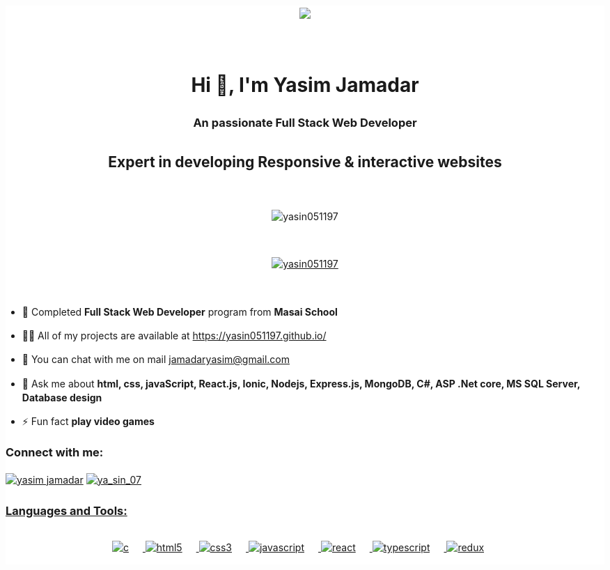 <p align="center"> 
<img width="100%" align="center" src="https://cdn.pixabay.com/photo/2018/06/08/00/48/developer-3461405_1280.png"/>
</p>
<br />
<h1 align="center">Hi 👋, I'm Yasim Jamadar</h1>
<h3 align="center">An passionate Full Stack Web Developer</h3>
<h2 align="center">Expert in developing Responsive & interactive websites</h2>
<br/>
<p align="center"> <img src="https://komarev.com/ghpvc/?username=yasin051197&label=Profile%20views&color=0e75b6&style=flat" alt="yasin051197" /> </p>
<br/>
<p align="center"> 
  <a href="https://github.com/ryo-ma/github-profile-trophy">
    <img src="https://github-profile-trophy.vercel.app/?username=yasin051197" alt="yasin051197" />
  </a> 
</p>
<br/>

- 🌱 Completed **Full Stack Web Developer** program from **Masai School**

- 👨‍💻 All of my projects are available at https://yasin051197.github.io/

- 💬 You can chat with me on mail jamadaryasim@gmail.com

- 💬 Ask me about **html, css, javaScript, React.js, Ionic, Nodejs, Express.js, MongoDB, C#, ASP .Net core, MS SQL Server, Database design**

- ⚡ Fun fact **play video games**

<h3 fontWight="bold">Connect with me:</h3>
<p ><a href="https://www.linkedin.com/in/yasim-jamadar-8a3a91209/" target="blank"><img src="https://raw.githubusercontent.com/rahuldkjain/github-profile-readme-generator/master/src/images/icons/Social/linked-in-alt.svg" alt="yasim jamadar" height="50" width="50" /></a>
  <a  href="https://instagram.com/ya_sim_07" target="blank">
  <img src="https://raw.githubusercontent.com/rahuldkjain/github-profile-readme-generator/master/src/images/icons/Social/instagram.svg" alt="ya_sin_07" height="50" width="50" />
</p>

<h3 >Languages and Tools:</h3>
<div style="display: flex; justify-content: center;">
    <p align="center" style="flex: 1;">
         <a href="https://www.cprogramming.com/" target="_blank" rel="noreferrer"> 
        <img src="https://raw.githubusercontent.com/devicons/devicon/master/icons/c/c-original.svg" alt="c" width="80" height="80" style="margin-right: 20px"/> 
    </a> 
    <a href="https://www.w3.org/html/" target="_blank" rel="noreferrer"> 
        <img src="https://raw.githubusercontent.com/devicons/devicon/master/icons/html5/html5-original-wordmark.svg" alt="html5" width="80" height="80" style="margin-right: 20px"/> 
    </a> 
    <a href="https://www.w3schools.com/css/" target="_blank" rel="noreferrer"> 
        <img src="https://raw.githubusercontent.com/devicons/devicon/master/icons/css3/css3-original-wordmark.svg" alt="css3" width="80" height="80" style="margin-right: 20px"/> 
    </a> 
    <a href="https://developer.mozilla.org/en-US/docs/Web/JavaScript" target="_blank" rel="noreferrer"> 
        <img src="https://raw.githubusercontent.com/devicons/devicon/master/icons/javascript/javascript-original.svg" alt="javascript" width="80" height="80" style="margin-right: 20px"/> 
    </a> 
    <a href="https://reactjs.org/" target="_blank" rel="noreferrer"> 
        <img src="https://raw.githubusercontent.com/devicons/devicon/master/icons/react/react-original-wordmark.svg" alt="react" width="80" height="80" style="margin-right: 20px"/> 
    </a> 
    <a href="https://www.typescriptlang.org/" target="_blank" rel="noreferrer"> 
        <img src="https://raw.githubusercontent.com/devicons/devicon/master/icons/typescript/typescript-original.svg" alt="typescript" width="80" height="80" style="margin-right: 20px"/> 
    </a> 
    <a href="https://redux.js.org" target="_blank" rel="noreferrer"> 
        <img src="https://raw.githubusercontent.com/devicons/devicon/master/icons/redux/redux-original.svg" alt="redux" width="80" height="80" style="margin-right: 20px"/> 
    </a> 
    </p>